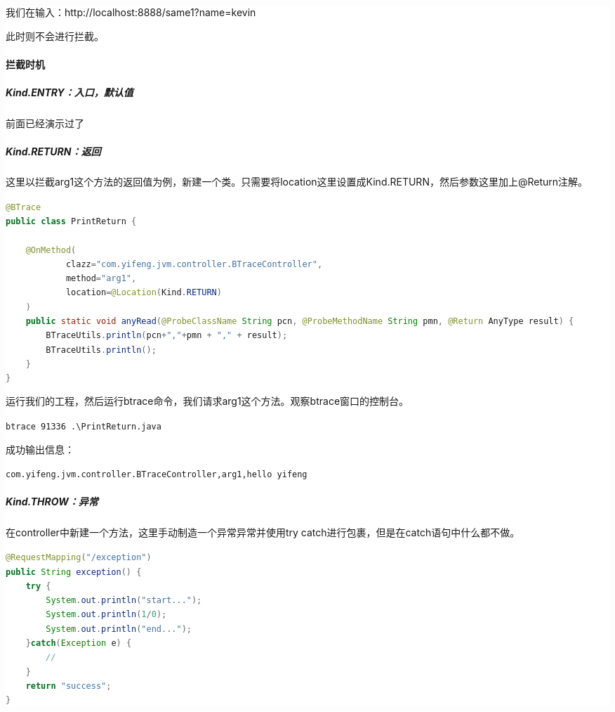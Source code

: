 我们在输入：http://localhost:8888/same1?name=kevin

此时则不会进行拦截。

#### 拦截时机

##### Kind.ENTRY：入口，默认值

前面已经演示过了

##### Kind.RETURN：返回

这里以拦截arg1这个方法的返回值为例，新建一个类。只需要将location这里设置成Kind.RETURN，然后参数这里加上@Return注解。

```java
@BTrace
public class PrintReturn {
	
	@OnMethod(
	        clazz="com.yifeng.jvm.controller.BTraceController",
	        method="arg1",
	        location=@Location(Kind.RETURN)
	)
	public static void anyRead(@ProbeClassName String pcn, @ProbeMethodName String pmn, @Return AnyType result) {
		BTraceUtils.println(pcn+","+pmn + "," + result);
		BTraceUtils.println();
    }
}
```

运行我们的工程，然后运行btrace命令，我们请求arg1这个方法。观察btrace窗口的控制台。

```
btrace 91336 .\PrintReturn.java
```

成功输出信息：

```
com.yifeng.jvm.controller.BTraceController,arg1,hello yifeng
```

##### Kind.THROW：异常

在controller中新建一个方法，这里手动制造一个异常异常并使用try catch进行包裹，但是在catch语句中什么都不做。

```java
@RequestMapping("/exception")
public String exception() {
    try {
        System.out.println("start...");
        System.out.println(1/0);
        System.out.println("end...");
    }catch(Exception e) {
        //
    }
    return "success";
}
```
